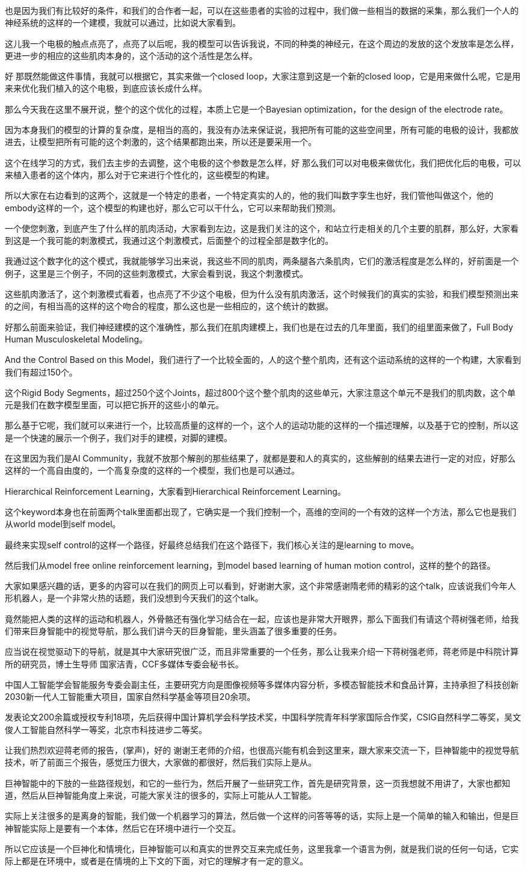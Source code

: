 也是因为我们有比较好的条件，和我们的合作者一起，可以在这些患者的实验的过程中，我们做一些相当的数据的采集，那么我们一个人的神经系统的这样的一个建模，我就可以通过，比如说大家看到。

这儿我一个电极的触点点亮了，点亮了以后呢，我的模型可以告诉我说，不同的种类的神经元，在这个周边的发放的这个发放率是怎么样，更进一步的相应的这些肌肉本身的，这个活动的这个活性是怎么样。

好 那既然能做这件事情，我就可以根据它，其实来做一个closed loop，大家注意到这是一个新的closed loop，它是用来做什么呢，它是用来来优化我们植入的这个电极，到底应该长成什么样。

那么今天我在这里不展开说，整个的这个优化的过程，本质上它是一个Bayesian optimization，for the design of the electrode rate。

因为本身我们的模型的计算的复杂度，是相当的高的，我没有办法来保证说，我把所有可能的这些空间里，所有可能的电极的设计，我都放进去，让模型把所有可能的这个刺激的，这个结果都跑出来，所以还是要采用一个。

这个在线学习的方式，我们去主步的去调整，这个电极的这个参数是怎么样，好 那么我们可以对电极来做优化，我们把优化后的电极，可以来植入患者的这个体内，那么对于它来进行个性化的，这些模型的构建。

所以大家在右边看到的这两个，这就是一个特定的患者，一个特定真实的人的，他的我们叫数字孪生也好，我们管他叫做这个，他的embody这样的一个，这个模型的构建也好，那么它可以干什么，它可以来帮助我们预测。

一个使您刺激，到底产生了什么样的肌肉活动，大家看到左边，这是我们关注的这个，和站立行走相关的几个主要的肌群，那么好，大家看到这是一个我可能的刺激模式，我通过这个刺激模式，后面整个的过程全部是数字化的。

我通过这个数字化的这个模式，我就能够学习出来说，我这些不同的肌肉，两条腿各六条肌肉，它们的激活程度是怎么样的，好前面是一个例子，这里是三个例子，不同的这些刺激模式，大家会看到说，我这个刺激模式。

这些肌肉激活了，这个刺激模式看着，也点亮了不少这个电极，但为什么没有肌肉激活，这个时候我们的真实的实验，和我们模型预测出来的之间，有相当高的这样的这个吻合的程度，那么这也是一些相应的，这个统计的数据。

好那么前面来验证，我们神经建模的这个准确性，那么我们在肌肉建模上，我们也是在过去的几年里面，我们的组里面来做了，Full Body Human Musculoskeletal Modeling。

And the Control Based on this Model，我们进行了一个比较全面的，人的这个整个肌肉，还有这个运动系统的这样的一个构建，大家看到我们有超过150个。

这个Rigid Body Segments，超过250个这个Joints，超过800个这个整个肌肉的这些单元，大家注意这个单元不是我们的肌肉数，这个单元是我们在数字模型里面，可以把它拆开的这些小的单元。

那么基于它呢，我们就可以来进行一个，比较高质量的这样的一个，这个人的运动功能的这样的一个描述理解，以及基于它的控制，所以这是一个快速的展示一个例子，我们对手的建模，对脚的建模。

在这里因为我们是AI Community，我就不放那个解剖的那些结果了，就都是要和人的真实的，这些解剖的结果去进行一定的对应，好那么这样的一个高自由度的，一个高复杂度的这样的一个模型，我们也是可以通过。

Hierarchical Reinforcement Learning，大家看到Hierarchical Reinforcement Learning。

这个keyword本身也在前面两个talk里面都出现了，它确实是一个我们控制一个，高维的空间的一个有效的这样一个方法，那么它也是我们从world model到self model。

最终来实现self control的这样一个路径，好最终总结我们在这个路径下，我们核心关注的是learning to move。

然后我们从model free online reinforcement learning，到model based learning of human motion control，这样的整个的路径。

大家如果感兴趣的话，更多的内容可以在我们的网页上可以看到，好谢谢大家，这个非常感谢隋老师的精彩的这个talk，应该说我们今年人形机器人，是一个非常火热的话题，我们没想到今天我们的这个talk。

竟然能把人类的这样的运动和机器人，外骨骼还有强化学习结合在一起，应该也是非常大开眼界，那么下面我们有请这个蒋树强老师，给我们带来巨身智能中的视觉导航，那么我们讲今天的巨身智能，里头涵盖了很多重要的任务。

应当说在视觉驱动下的导航，就是其中大家研究很广泛，而且非常重要的一个任务，那么让我来介绍一下蒋树强老师，蒋老师是中科院计算所的研究员，博士生导师 国家洁青，CCF多媒体专委会秘书长。

中国人工智能学会智能服务专委会副主任，主要研究方向是图像视频等多媒体内容分析，多模态智能技术和食品计算，主持承担了科技创新2030新一代人工智能重大项目，国家自然科学基金等项目20余项。

发表论文200余篇或授权专利18项，先后获得中国计算机学会科学技术奖，中国科学院青年科学家国际合作奖，CSIG自然科学二等奖，吴文俊人工智能自然科学一等奖，北京市科技进步二等奖。

让我们热烈欢迎蒋老师的报告，(掌声)，好的 谢谢王老师的介绍，也很高兴能有机会到这里来，跟大家来交流一下，巨神智能中的视觉导航技术，听了前面三个报告，感觉压力很大，大家做的都很好，然后我们实际上是从。

巨神智能中的下肢的一些路径规划，和它的一些行为，然后开展了一些研究工作，首先是研究背景，这一页我想就不用讲了，大家也都知道，然后从巨神智能角度上来说，可能大家关注的很多的，实际上可能从人工智能。

实际上关注很多的是离身的智能，我们做一个机器学习的算法，然后做一个这样的问答等等的话，实际上是一个简单的输入和输出，但是巨神智能实际上是要有一个本体，然后它在环境中进行一个交互。

所以它应该是一个巨神化和情境化，巨神智能可以和真实的世界交互来完成任务，这里我拿一个语言为例，就是我们说的任何一句话，它实际上都是在环境中，或者是在情境的上下文的下面，对它的理解才有一定的意义。
